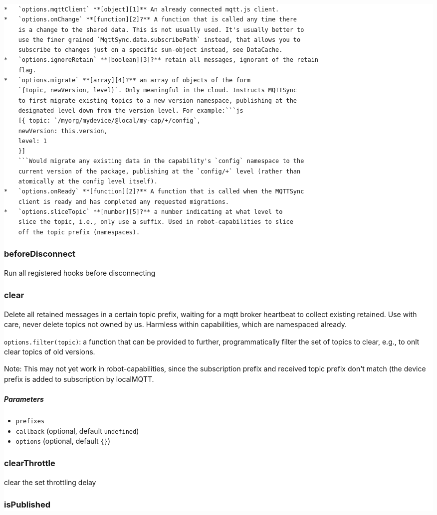     *   `options.mqttClient` **[object][1]** An already connected mqtt.js client.
    *   `options.onChange` **[function][2]?** A function that is called any time there
        is a change to the shared data. This is not usually used. It's usually better to
        use the finer grained `MqttSync.data.subscribePath` instead, that allows you to
        subscribe to changes just on a specific sun-object instead, see DataCache.
    *   `options.ignoreRetain` **[boolean][3]?** retain all messages, ignorant of the retain
        flag.
    *   `options.migrate` **[array][4]?** an array of objects of the form
        `{topic, newVersion, level}`. Only meaningful in the cloud. Instructs MQTTSync
        to first migrate existing topics to a new version namespace, publishing at the
        designated level down from the version level. For example:```js
        [{ topic: `/myorg/mydevice/@local/my-cap/+/config`,
        newVersion: this.version,
        level: 1
        }]
        ```Would migrate any existing data in the capability's `config` namespace to the
        current version of the package, publishing at the `config/+` level (rather than
        atomically at the config level itself).
    *   `options.onReady` **[function][2]?** A function that is called when the MQTTSync
        client is ready and has completed any requested migrations.
    *   `options.sliceTopic` **[number][5]?** a number indicating at what level to
        slice the topic, i.e., only use a suffix. Used in robot-capabilities to slice
        off the topic prefix (namespaces).

### beforeDisconnect

Run all registered hooks before disconnecting

### clear

Delete all retained messages in a certain topic prefix, waiting for
a mqtt broker heartbeat to collect existing retained. Use with care, never
delete topics not owned by us. Harmless within capabilities, which are
namespaced already.

`options.filter(topic)`: a function that can be provided to further,
programmatically filter the set of topics to clear, e.g., to onlt clear
topics of old versions.

Note: This may not yet work in robot-capabilities, since the subscription
prefix and received topic prefix don't match (the device prefix is added to
subscription by localMQTT.

##### Parameters

*   `prefixes` &#x20;
*   `callback`   (optional, default `undefined`)
*   `options`   (optional, default `{}`)

### clearThrottle

clear the set throttling delay

### isPublished


[1]: https://developer.mozilla.org/docs/Web/JavaScript/Reference/Global_Objects/Object
[2]: https://developer.mozilla.org/docs/Web/JavaScript/Reference/Statements/function
[3]: https://developer.mozilla.org/docs/Web/JavaScript/Reference/Global_Objects/Boolean
[4]: https://developer.mozilla.org/docs/Web/JavaScript/Reference/Global_Objects/Array
[5]: https://developer.mozilla.org/docs/Web/JavaScript/Reference/Global_Objects/Number
[6]: https://github.com/chfritz/transitive/issues/85
[7]: https://www.npmjs.com/package/loglevel